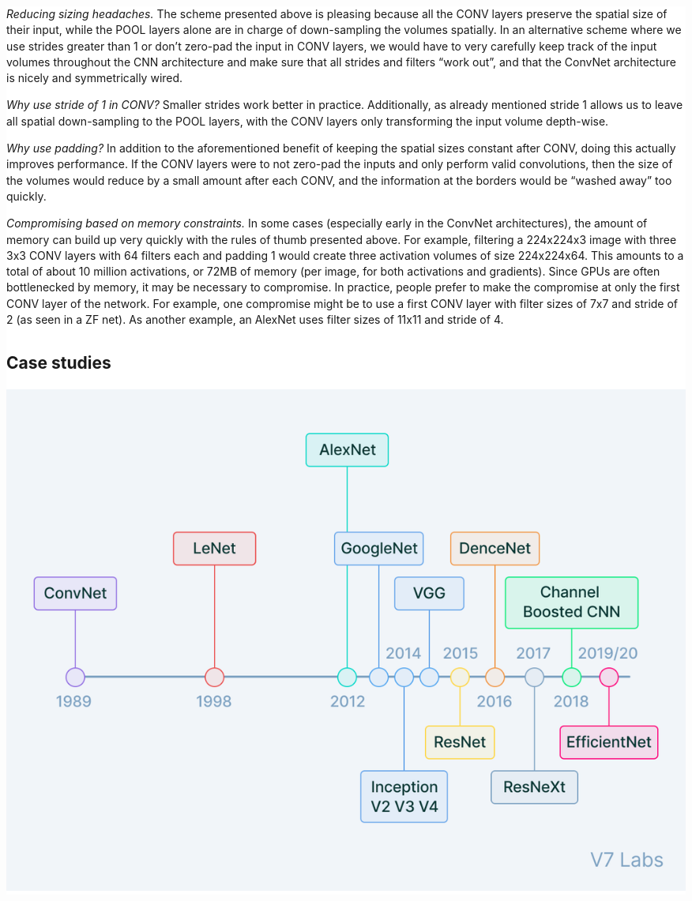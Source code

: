 *Reducing sizing headaches.* The scheme presented above is pleasing because all the CONV layers preserve the spatial size of their input, while the POOL layers alone are in charge of down-sampling the volumes spatially. In an alternative scheme where we use strides greater than 1 or don’t zero-pad the input in CONV layers, we would have to very carefully keep track of the input volumes throughout the CNN architecture and make sure that all strides and filters “work out”, and that the ConvNet architecture is nicely and symmetrically wired.

*Why use stride of 1 in CONV?* Smaller strides work better in practice. Additionally, as already mentioned stride 1 allows us to leave all spatial down-sampling to the POOL layers, with the CONV layers only transforming the input volume depth-wise.

*Why use padding?* In addition to the aforementioned benefit of keeping the spatial sizes constant after CONV, doing this actually improves performance. If the CONV layers were to not zero-pad the inputs and only perform valid convolutions, then the size of the volumes would reduce by a small amount after each CONV, and the information at the borders would be “washed away” too quickly.

*Compromising based on memory constraints.* In some cases (especially early in the ConvNet architectures), the amount of memory can build up very quickly with the rules of thumb presented above. For example, filtering a 224x224x3 image with three 3x3 CONV layers with 64 filters each and padding 1 would create three activation volumes of size 224x224x64. This amounts to a total of about 10 million activations, or 72MB of memory (per image, for both activations and gradients). Since GPUs are often bottlenecked by memory, it may be necessary to compromise. In practice, people prefer to make the compromise at only the first CONV layer of the network. For example, one compromise might be to use a first CONV layer with filter sizes of 7x7 and stride of 2 (as seen in a ZF net). As another example, an AlexNet uses filter sizes of 11x11 and stride of 4.

## Case studies

![](img/history.png)
